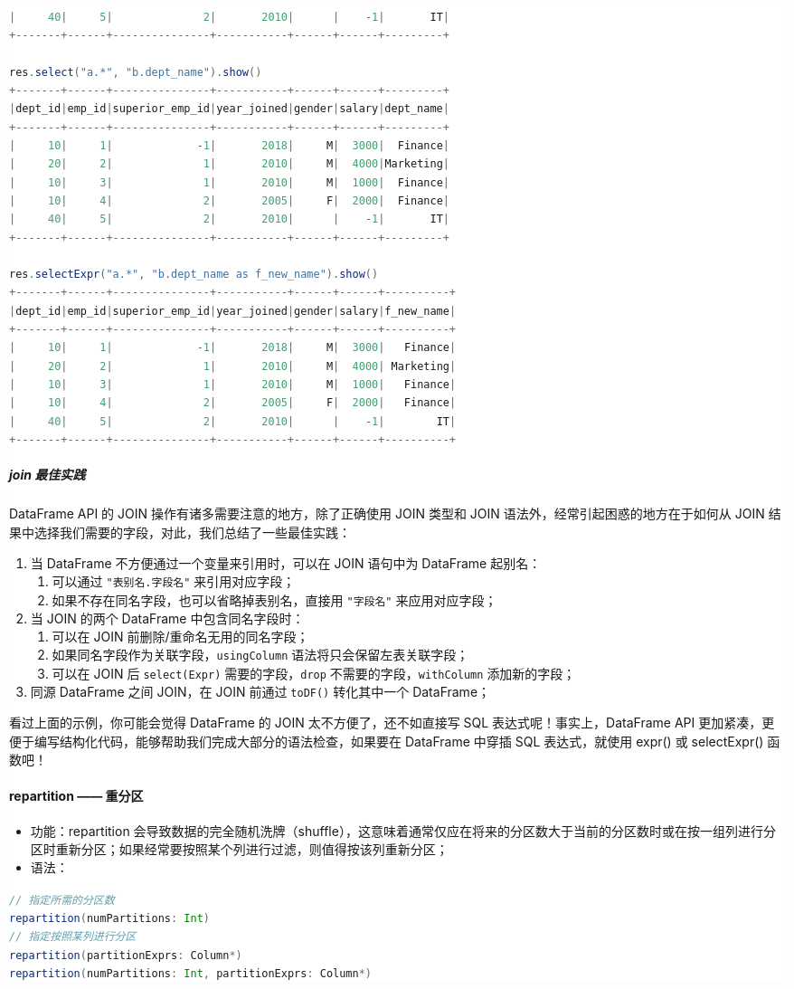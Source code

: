 ```scala
|     40|     5|              2|       2010|      |    -1|       IT|
+-------+------+---------------+-----------+------+------+---------+

res.select("a.*", "b.dept_name").show()
+-------+------+---------------+-----------+------+------+---------+
|dept_id|emp_id|superior_emp_id|year_joined|gender|salary|dept_name|
+-------+------+---------------+-----------+------+------+---------+
|     10|     1|             -1|       2018|     M|  3000|  Finance|
|     20|     2|              1|       2010|     M|  4000|Marketing|
|     10|     3|              1|       2010|     M|  1000|  Finance|
|     10|     4|              2|       2005|     F|  2000|  Finance|
|     40|     5|              2|       2010|      |    -1|       IT|
+-------+------+---------------+-----------+------+------+---------+

res.selectExpr("a.*", "b.dept_name as f_new_name").show()
+-------+------+---------------+-----------+------+------+----------+
|dept_id|emp_id|superior_emp_id|year_joined|gender|salary|f_new_name|
+-------+------+---------------+-----------+------+------+----------+
|     10|     1|             -1|       2018|     M|  3000|   Finance|
|     20|     2|              1|       2010|     M|  4000| Marketing|
|     10|     3|              1|       2010|     M|  1000|   Finance|
|     10|     4|              2|       2005|     F|  2000|   Finance|
|     40|     5|              2|       2010|      |    -1|        IT|
+-------+------+---------------+-----------+------+------+----------+
```

##### join 最佳实践
DataFrame API 的 JOIN 操作有诸多需要注意的地方，除了正确使用 JOIN 类型和 JOIN 语法外，经常引起困惑的地方在于如何从 JOIN 结果中选择我们需要的字段，对此，我们总结了一些最佳实践：

1. 当 DataFrame 不方便通过一个变量来引用时，可以在 JOIN 语句中为 DataFrame 起别名：
    1. 可以通过 `"表别名.字段名"` 来引用对应字段；
    2. 如果不存在同名字段，也可以省略掉表别名，直接用 `"字段名"` 来应用对应字段；
2. 当 JOIN 的两个 DataFrame 中包含同名字段时：
    1. 可以在 JOIN 前删除/重命名无用的同名字段；
    2. 如果同名字段作为关联字段，`usingColumn` 语法将只会保留左表关联字段；
    3. 可以在 JOIN 后 `select(Expr)` 需要的字段，`drop` 不需要的字段，`withColumn` 添加新的字段；
3. 同源 DataFrame 之间 JOIN，在 JOIN 前通过 `toDF()` 转化其中一个 DataFrame；

看过上面的示例，你可能会觉得 DataFrame 的 JOIN 太不方便了，还不如直接写 SQL 表达式呢！事实上，DataFrame API 更加紧凑，更便于编写结构化代码，能够帮助我们完成大部分的语法检查，如果要在 DataFrame 中穿插 SQL 表达式，就使用 expr() 或 selectExpr() 函数吧！

#### repartition —— 重分区
- 功能：repartition 会导致数据的完全随机洗牌（shuffle），这意味着通常仅应在将来的分区数大于当前的分区数时或在按一组列进行分区时重新分区；如果经常要按照某个列进行过滤，则值得按该列重新分区；
- 语法：

```scala
// 指定所需的分区数
repartition(numPartitions: Int)
// 指定按照某列进行分区
repartition(partitionExprs: Column*)
repartition(numPartitions: Int, partitionExprs: Column*)
```
